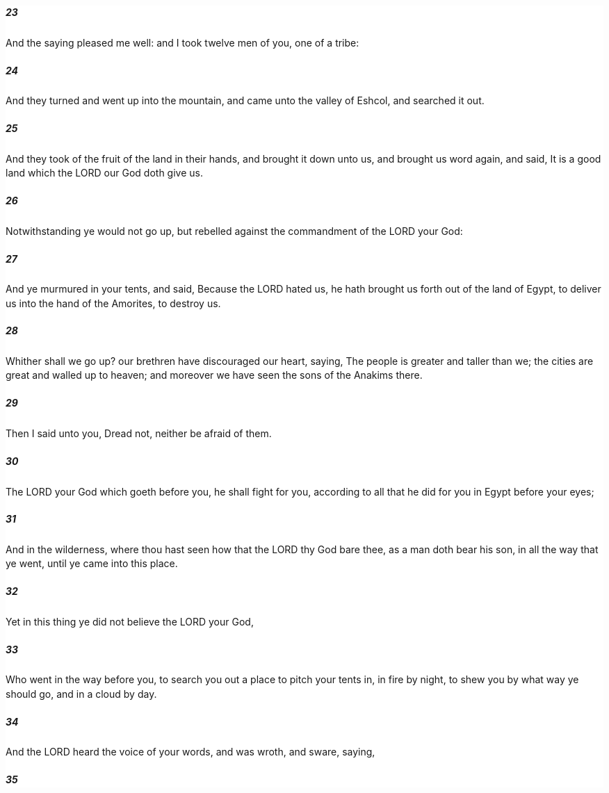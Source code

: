 ##### 23

And the saying pleased me well: and I took twelve men of you, one of a tribe:

##### 24

And they turned and went up into the mountain, and came unto the valley of Eshcol, and searched it out.

##### 25

And they took of the fruit of the land in their hands, and brought it down unto us, and brought us word again, and said, It is a good land which the LORD our God doth give us.

##### 26

Notwithstanding ye would not go up, but rebelled against the commandment of the LORD your God:

##### 27

And ye murmured in your tents, and said, Because the LORD hated us, he hath brought us forth out of the land of Egypt, to deliver us into the hand of the Amorites, to destroy us.

##### 28

Whither shall we go up? our brethren have discouraged our heart, saying, The people is greater and taller than we; the cities are great and walled up to heaven; and moreover we have seen the sons of the Anakims there.

##### 29

Then I said unto you, Dread not, neither be afraid of them.

##### 30

The LORD your God which goeth before you, he shall fight for you, according to all that he did for you in Egypt before your eyes;

##### 31

And in the wilderness, where thou hast seen how that the LORD thy God bare thee, as a man doth bear his son, in all the way that ye went, until ye came into this place.

##### 32

Yet in this thing ye did not believe the LORD your God,

##### 33

Who went in the way before you, to search you out a place to pitch your tents in, in fire by night, to shew you by what way ye should go, and in a cloud by day.

##### 34

And the LORD heard the voice of your words, and was wroth, and sware, saying,

##### 35
